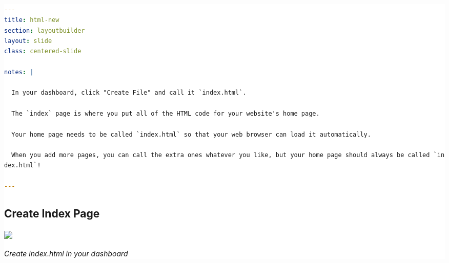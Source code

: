```yaml
---
title: html-new
section: layoutbuilder
layout: slide
class: centered-slide

notes: |

  In your dashboard, click "Create File" and call it `index.html`.

  The `index` page is where you put all of the HTML code for your website's home page.

  Your home page needs to be called `index.html` so that your web browser can load it automatically.

  When you add more pages, you can call the extra ones whatever you like, but your home page should always be called `index.html`!

---
```



## Create Index Page

<img src="/Building-the-Web/slides/workshop/layoutbuilder/images/cloudcannon-html-new.gif" width="100%">

_Create index.html in your dashboard_
